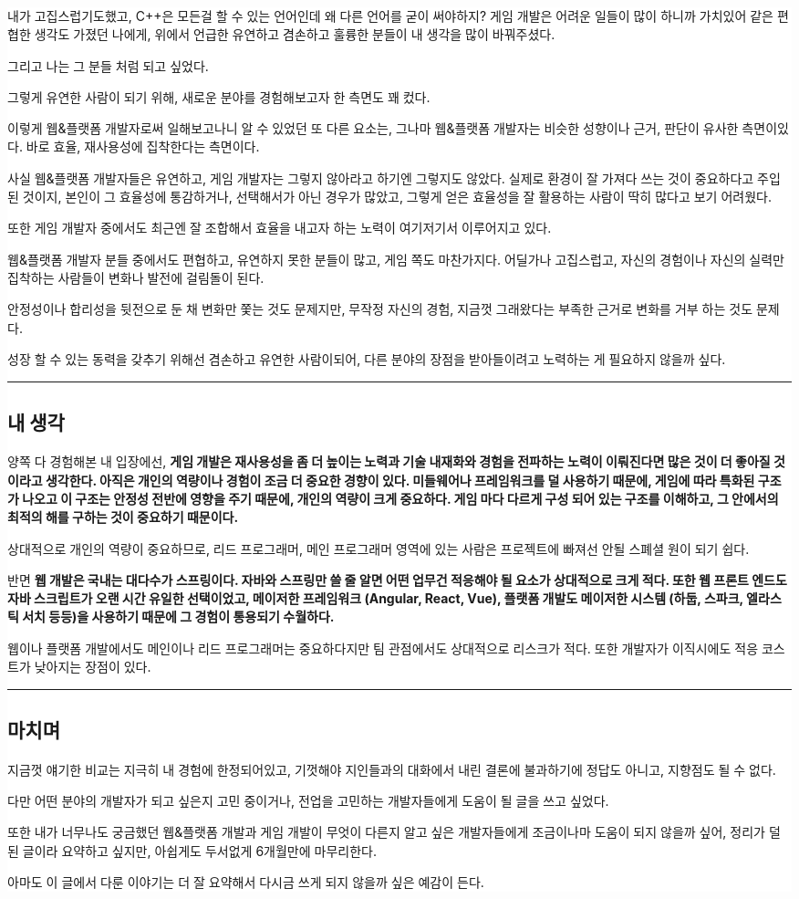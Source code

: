 내가 고집스럽기도했고, C++은 모든걸 할 수 있는 언어인데 왜 다른 언어를 굳이 써야하지? 게임 개발은 어려운 일들이 많이 하니까 가치있어 같은 편협한 생각도 가졌던 나에게, 위에서 언급한 유연하고 겸손하고 훌륭한 분들이 내 생각을 많이 바꿔주셨다.

그리고 나는 그 분들 처럼 되고 싶었다.

그렇게 유연한 사람이 되기 위해, 새로운 분야를 경험해보고자 한 측면도 꽤 컸다.

이렇게 웹&플랫폼 개발자로써 일해보고나니 알 수 있었던 또 다른 요소는, 그나마 웹&플랫폼 개발자는 비슷한 성향이나 근거, 판단이 유사한 측면이있다. 바로 효율, 재사용성에 집착한다는 측면이다.

사실 웹&플랫폼 개발자들은 유연하고, 게임 개발자는 그렇지 않아라고 하기엔 그렇지도 않았다. 실제로 환경이 잘 가져다 쓰는 것이 중요하다고 주입된 것이지, 본인이 그 효율성에 통감하거나, 선택해서가 아닌 경우가 많았고, 그렇게 얻은 효율성을 잘 활용하는 사람이 딱히 많다고 보기 어려웠다.

또한 게임 개발자 중에서도 최근엔 잘 조합해서 효율을 내고자 하는 노력이 여기저기서 이루어지고 있다.

웹&플랫폼 개발자 분들 중에서도 편협하고, 유연하지 못한 분들이 많고, 게임 쪽도 마찬가지다. 어딜가나 고집스럽고, 자신의 경험이나 자신의 실력만 집착하는 사람들이 변화나 발전에 걸림돌이 된다.

안정성이나 합리성을 뒷전으로 둔 채 변화만 쫓는 것도 문제지만, 무작정 자신의 경험, 지금껏 그래왔다는 부족한 근거로 변화를 거부 하는 것도 문제다.

성장 할 수 있는 동력을 갖추기 위해선 겸손하고 유연한 사람이되어, 다른 분야의 장점을 받아들이려고 노력하는 게 필요하지 않을까 싶다.

---

## 내 생각

양쪽 다 경험해본 내 입장에선, **게임 개발은 재사용성을 좀 더 높이는 노력과 기술 내재화와 경험을 전파하는 노력이 이뤄진다면 많은 것이 더 좋아질 것이라고 생각한다. 아직은 개인의 역량이나 경험이 조금 더 중요한 경향이 있다. 미들웨어나 프레임워크를 덜 사용하기 때문에, 게임에 따라 특화된 구조가 나오고 이 구조는 안정성 전반에 영향을 주기 때문에, 개인의 역량이 크게 중요하다. 게임 마다 다르게 구성 되어 있는 구조를 이해하고, 그 안에서의 최적의 해를 구하는 것이 중요하기 때문이다.**

상대적으로 개인의 역량이 중요하므로, 리드 프로그래머, 메인 프로그래머 영역에 있는 사람은 프로젝트에 빠져선 안될 스폐셜 원이 되기 쉽다.

반면 **웹 개발은 국내는 대다수가 스프링이다. 자바와 스프링만 쓸 줄 알면 어떤 업무건 적응해야 될 요소가 상대적으로 크게 적다. 또한 웹 프론트 엔드도 자바 스크립트가 오랜 시간 유일한 선택이었고, 메이저한 프레임워크 (Angular, React, Vue), 플랫폼 개발도 메이저한 시스템 (하둡, 스파크, 엘라스틱 서치 등등)을 사용하기 때문에 그 경험이 통용되기 수월하다.**

웹이나 플랫폼 개발에서도 메인이나 리드 프로그래머는 중요하다지만 팀 관점에서도 상대적으로 리스크가 적다. 또한 개발자가 이직시에도 적응 코스트가 낮아지는 장점이 있다.

---

## 마치며

지금껏 얘기한 비교는 지극히 내 경험에 한정되어있고, 기껏해야 지인들과의 대화에서 내린 결론에 불과하기에 정답도 아니고, 지향점도 될 수 없다.

다만 어떤 분야의 개발자가 되고 싶은지 고민 중이거나, 전업을 고민하는 개발자들에게 도움이 될 글을 쓰고 싶었다.

또한 내가 너무나도 궁금했던 웹&플랫폼 개발과 게임 개발이 무엇이 다른지 알고 싶은 개발자들에게 조금이나마 도움이 되지 않을까 싶어, 정리가 덜 된 글이라 요약하고 싶지만, 아쉽게도 두서없게 6개월만에 마무리한다.

아마도 이 글에서 다룬 이야기는 더 잘 요약해서 다시금 쓰게 되지 않을까 싶은 예감이 든다.